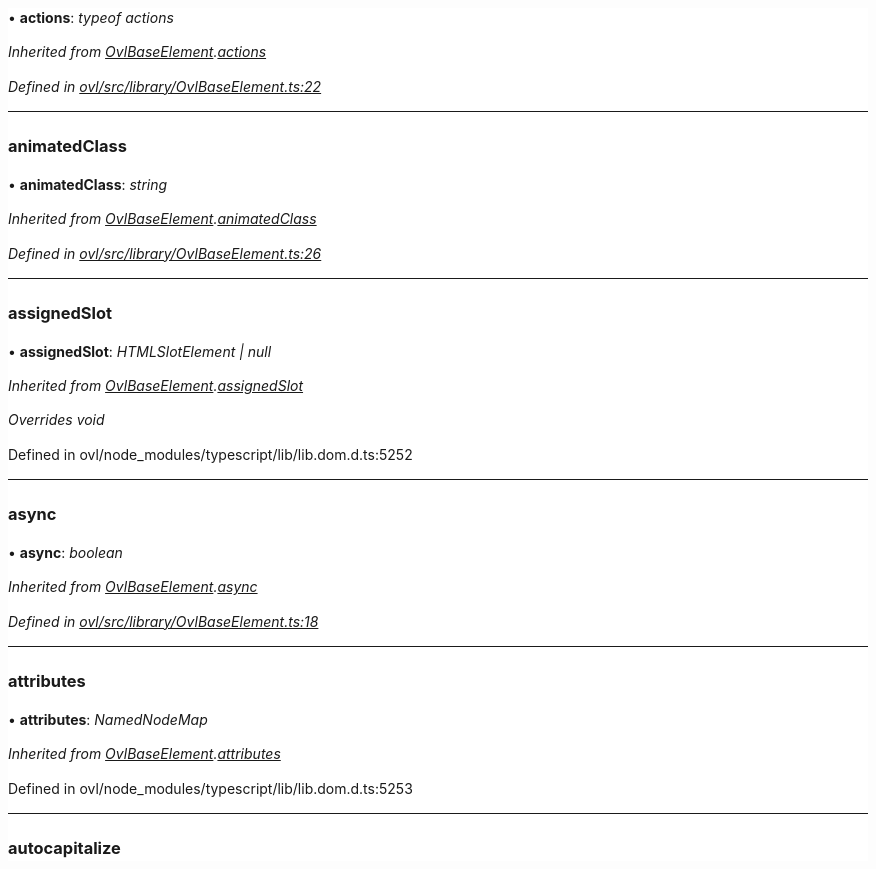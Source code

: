 • **actions**: _typeof actions_

_Inherited from [OvlBaseElement](_ovl_src_library_ovlbaseelement_.ovlbaseelement.md).[actions](_ovl_src_library_ovlbaseelement_.ovlbaseelement.md#actions)_

_Defined in [ovl/src/library/OvlBaseElement.ts:22](https://github.com/fopsdev/ovl/blob/f9b6194/ovl/src/library/OvlBaseElement.ts#L22)_

---

### animatedClass

• **animatedClass**: _string_

_Inherited from [OvlBaseElement](_ovl_src_library_ovlbaseelement_.ovlbaseelement.md).[animatedClass](_ovl_src_library_ovlbaseelement_.ovlbaseelement.md#animatedclass)_

_Defined in [ovl/src/library/OvlBaseElement.ts:26](https://github.com/fopsdev/ovl/blob/f9b6194/ovl/src/library/OvlBaseElement.ts#L26)_

---

### assignedSlot

• **assignedSlot**: _HTMLSlotElement | null_

_Inherited from [OvlBaseElement](_ovl_src_library_ovlbaseelement_.ovlbaseelement.md).[assignedSlot](_ovl_src_library_ovlbaseelement_.ovlbaseelement.md#assignedslot)_

_Overrides void_

Defined in ovl/node_modules/typescript/lib/lib.dom.d.ts:5252

---

### async

• **async**: _boolean_

_Inherited from [OvlBaseElement](_ovl_src_library_ovlbaseelement_.ovlbaseelement.md).[async](_ovl_src_library_ovlbaseelement_.ovlbaseelement.md#async)_

_Defined in [ovl/src/library/OvlBaseElement.ts:18](https://github.com/fopsdev/ovl/blob/f9b6194/ovl/src/library/OvlBaseElement.ts#L18)_

---

### attributes

• **attributes**: _NamedNodeMap_

_Inherited from [OvlBaseElement](_ovl_src_library_ovlbaseelement_.ovlbaseelement.md).[attributes](_ovl_src_library_ovlbaseelement_.ovlbaseelement.md#attributes)_

Defined in ovl/node_modules/typescript/lib/lib.dom.d.ts:5253

---

### autocapitalize
